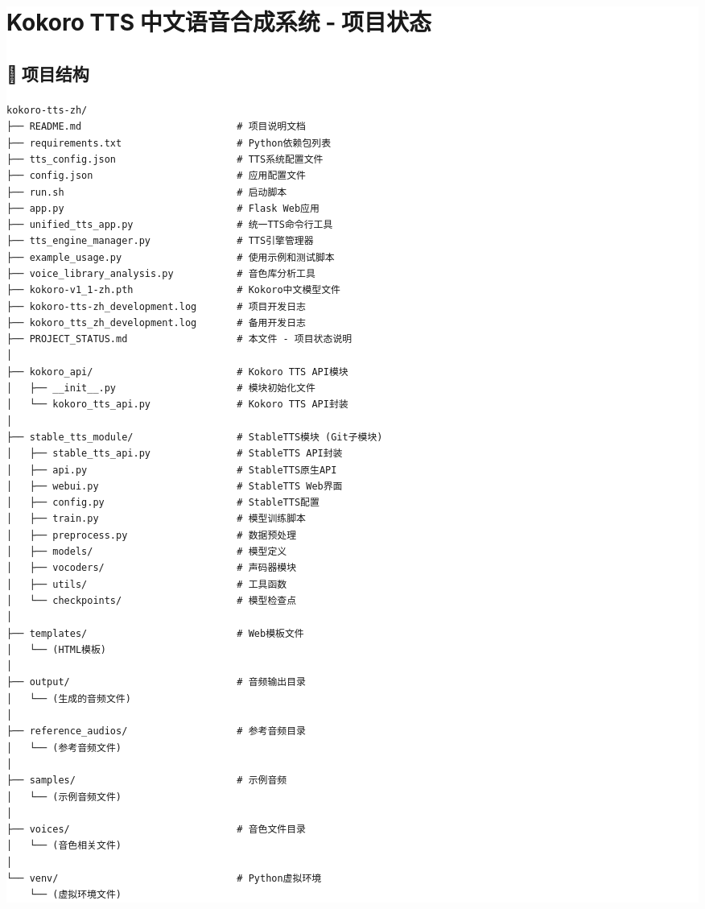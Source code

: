 # Kokoro TTS 中文语音合成系统 - 项目状态

## 📁 项目结构

```
kokoro-tts-zh/
├── README.md                           # 项目说明文档
├── requirements.txt                    # Python依赖包列表
├── tts_config.json                     # TTS系统配置文件
├── config.json                         # 应用配置文件
├── run.sh                              # 启动脚本
├── app.py                              # Flask Web应用
├── unified_tts_app.py                  # 统一TTS命令行工具
├── tts_engine_manager.py               # TTS引擎管理器
├── example_usage.py                    # 使用示例和测试脚本
├── voice_library_analysis.py           # 音色库分析工具
├── kokoro-v1_1-zh.pth                  # Kokoro中文模型文件
├── kokoro-tts-zh_development.log       # 项目开发日志
├── kokoro_tts_zh_development.log       # 备用开发日志
├── PROJECT_STATUS.md                   # 本文件 - 项目状态说明
│
├── kokoro_api/                         # Kokoro TTS API模块
│   ├── __init__.py                     # 模块初始化文件
│   └── kokoro_tts_api.py               # Kokoro TTS API封装
│
├── stable_tts_module/                  # StableTTS模块 (Git子模块)
│   ├── stable_tts_api.py               # StableTTS API封装
│   ├── api.py                          # StableTTS原生API
│   ├── webui.py                        # StableTTS Web界面
│   ├── config.py                       # StableTTS配置
│   ├── train.py                        # 模型训练脚本
│   ├── preprocess.py                   # 数据预处理
│   ├── models/                         # 模型定义
│   ├── vocoders/                       # 声码器模块
│   ├── utils/                          # 工具函数
│   └── checkpoints/                    # 模型检查点
│
├── templates/                          # Web模板文件
│   └── (HTML模板)
│
├── output/                             # 音频输出目录
│   └── (生成的音频文件)
│
├── reference_audios/                   # 参考音频目录
│   └── (参考音频文件)
│
├── samples/                            # 示例音频
│   └── (示例音频文件)
│
├── voices/                             # 音色文件目录
│   └── (音色相关文件)
│
└── venv/                               # Python虚拟环境
    └── (虚拟环境文件)
```
